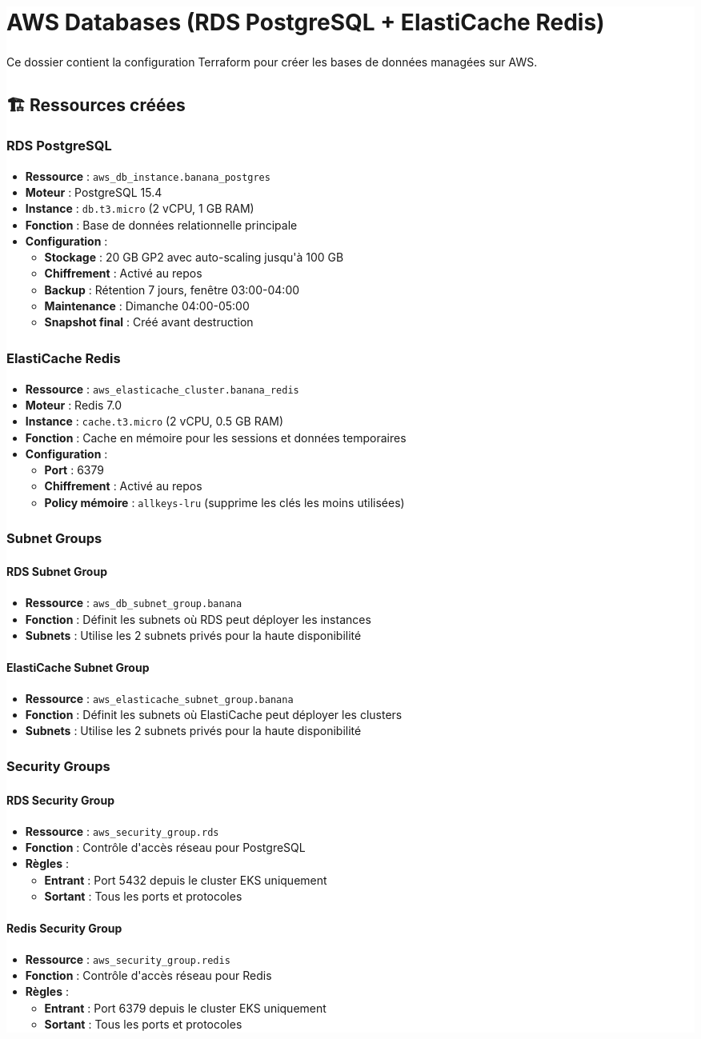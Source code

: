 # AWS Databases (RDS PostgreSQL + ElastiCache Redis)

Ce dossier contient la configuration Terraform pour créer les bases de données managées sur AWS.

## 🏗️ Ressources créées

### RDS PostgreSQL
- **Ressource** : `aws_db_instance.banana_postgres`
- **Moteur** : PostgreSQL 15.4
- **Instance** : `db.t3.micro` (2 vCPU, 1 GB RAM)
- **Fonction** : Base de données relationnelle principale
- **Configuration** :
  - **Stockage** : 20 GB GP2 avec auto-scaling jusqu'à 100 GB
  - **Chiffrement** : Activé au repos
  - **Backup** : Rétention 7 jours, fenêtre 03:00-04:00
  - **Maintenance** : Dimanche 04:00-05:00
  - **Snapshot final** : Créé avant destruction

### ElastiCache Redis
- **Ressource** : `aws_elasticache_cluster.banana_redis`
- **Moteur** : Redis 7.0
- **Instance** : `cache.t3.micro` (2 vCPU, 0.5 GB RAM)
- **Fonction** : Cache en mémoire pour les sessions et données temporaires
- **Configuration** :
  - **Port** : 6379
  - **Chiffrement** : Activé au repos
  - **Policy mémoire** : `allkeys-lru` (supprime les clés les moins utilisées)

### Subnet Groups
#### RDS Subnet Group
- **Ressource** : `aws_db_subnet_group.banana`
- **Fonction** : Définit les subnets où RDS peut déployer les instances
- **Subnets** : Utilise les 2 subnets privés pour la haute disponibilité

#### ElastiCache Subnet Group
- **Ressource** : `aws_elasticache_subnet_group.banana`
- **Fonction** : Définit les subnets où ElastiCache peut déployer les clusters
- **Subnets** : Utilise les 2 subnets privés pour la haute disponibilité

### Security Groups
#### RDS Security Group
- **Ressource** : `aws_security_group.rds`
- **Fonction** : Contrôle d'accès réseau pour PostgreSQL
- **Règles** :
  - **Entrant** : Port 5432 depuis le cluster EKS uniquement
  - **Sortant** : Tous les ports et protocoles

#### Redis Security Group
- **Ressource** : `aws_security_group.redis`
- **Fonction** : Contrôle d'accès réseau pour Redis
- **Règles** :
  - **Entrant** : Port 6379 depuis le cluster EKS uniquement
  - **Sortant** : Tous les ports et protocoles
